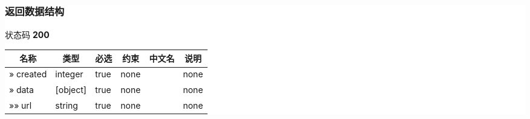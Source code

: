 ### 返回数据结构

状态码 **200**

|名称|类型|必选|约束|中文名|说明|
|---|---|---|---|---|---|
|» created|integer|true|none||none|
|» data|[object]|true|none||none|
|»» url|string|true|none||none|
